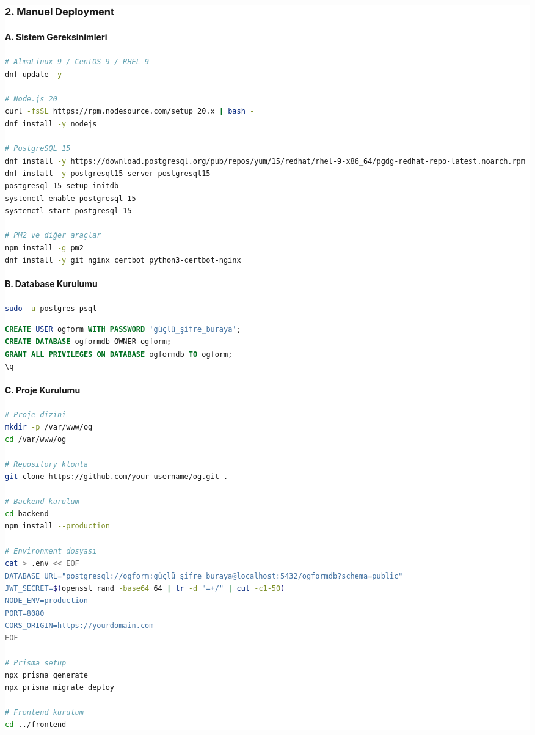 ### 2. Manuel Deployment

#### A. Sistem Gereksinimleri
```bash
# AlmaLinux 9 / CentOS 9 / RHEL 9
dnf update -y

# Node.js 20
curl -fsSL https://rpm.nodesource.com/setup_20.x | bash -
dnf install -y nodejs

# PostgreSQL 15
dnf install -y https://download.postgresql.org/pub/repos/yum/15/redhat/rhel-9-x86_64/pgdg-redhat-repo-latest.noarch.rpm
dnf install -y postgresql15-server postgresql15
postgresql-15-setup initdb
systemctl enable postgresql-15
systemctl start postgresql-15

# PM2 ve diğer araçlar
npm install -g pm2
dnf install -y git nginx certbot python3-certbot-nginx
```

#### B. Database Kurulumu
```bash
sudo -u postgres psql
```
```sql
CREATE USER ogform WITH PASSWORD 'güçlü_şifre_buraya';
CREATE DATABASE ogformdb OWNER ogform;
GRANT ALL PRIVILEGES ON DATABASE ogformdb TO ogform;
\q
```

#### C. Proje Kurulumu
```bash
# Proje dizini
mkdir -p /var/www/og
cd /var/www/og

# Repository klonla
git clone https://github.com/your-username/og.git .

# Backend kurulum
cd backend
npm install --production

# Environment dosyası
cat > .env << EOF
DATABASE_URL="postgresql://ogform:güçlü_şifre_buraya@localhost:5432/ogformdb?schema=public"
JWT_SECRET=$(openssl rand -base64 64 | tr -d "=+/" | cut -c1-50)
NODE_ENV=production
PORT=8080
CORS_ORIGIN=https://yourdomain.com
EOF

# Prisma setup
npx prisma generate
npx prisma migrate deploy

# Frontend kurulum
cd ../frontend

```